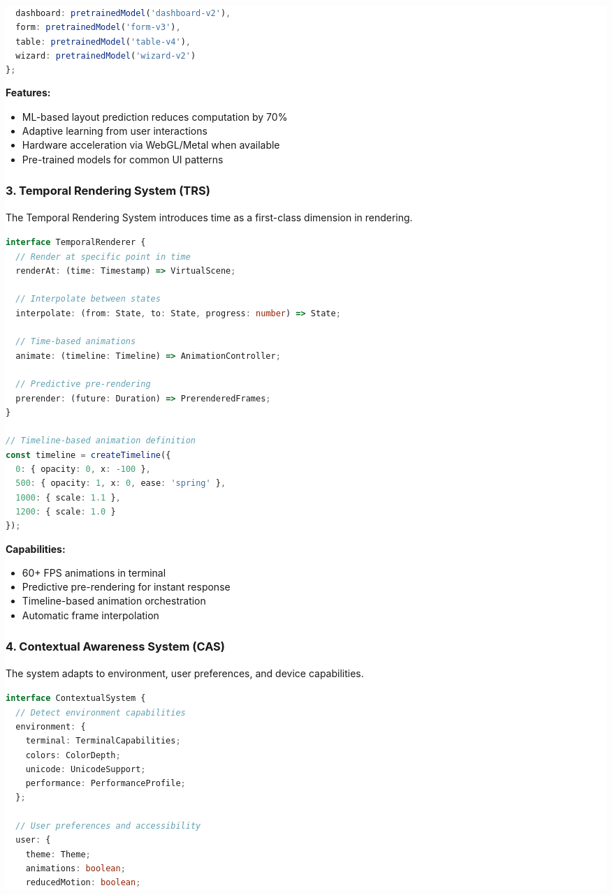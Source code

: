 ```typescript
  dashboard: pretrainedModel('dashboard-v2'),
  form: pretrainedModel('form-v3'),
  table: pretrainedModel('table-v4'),
  wizard: pretrainedModel('wizard-v2')
};
```

**Features:**
- ML-based layout prediction reduces computation by 70%
- Adaptive learning from user interactions
- Hardware acceleration via WebGL/Metal when available
- Pre-trained models for common UI patterns

### 3. Temporal Rendering System (TRS)

The Temporal Rendering System introduces time as a first-class dimension in rendering.

```typescript
interface TemporalRenderer {
  // Render at specific point in time
  renderAt: (time: Timestamp) => VirtualScene;
  
  // Interpolate between states
  interpolate: (from: State, to: State, progress: number) => State;
  
  // Time-based animations
  animate: (timeline: Timeline) => AnimationController;
  
  // Predictive pre-rendering
  prerender: (future: Duration) => PrerenderedFrames;
}

// Timeline-based animation definition
const timeline = createTimeline({
  0: { opacity: 0, x: -100 },
  500: { opacity: 1, x: 0, ease: 'spring' },
  1000: { scale: 1.1 },
  1200: { scale: 1.0 }
});
```

**Capabilities:**
- 60+ FPS animations in terminal
- Predictive pre-rendering for instant response
- Timeline-based animation orchestration
- Automatic frame interpolation

### 4. Contextual Awareness System (CAS)

The system adapts to environment, user preferences, and device capabilities.

```typescript
interface ContextualSystem {
  // Detect environment capabilities
  environment: {
    terminal: TerminalCapabilities;
    colors: ColorDepth;
    unicode: UnicodeSupport;
    performance: PerformanceProfile;
  };
  
  // User preferences and accessibility
  user: {
    theme: Theme;
    animations: boolean;
    reducedMotion: boolean;
```